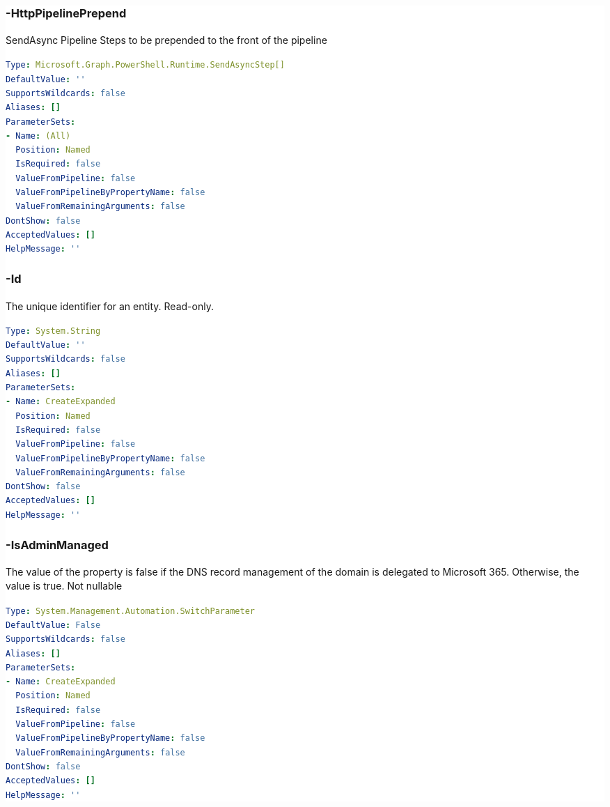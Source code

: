 ### -HttpPipelinePrepend

SendAsync Pipeline Steps to be prepended to the front of the pipeline

```yaml
Type: Microsoft.Graph.PowerShell.Runtime.SendAsyncStep[]
DefaultValue: ''
SupportsWildcards: false
Aliases: []
ParameterSets:
- Name: (All)
  Position: Named
  IsRequired: false
  ValueFromPipeline: false
  ValueFromPipelineByPropertyName: false
  ValueFromRemainingArguments: false
DontShow: false
AcceptedValues: []
HelpMessage: ''
```

### -Id

The unique identifier for an entity.
Read-only.

```yaml
Type: System.String
DefaultValue: ''
SupportsWildcards: false
Aliases: []
ParameterSets:
- Name: CreateExpanded
  Position: Named
  IsRequired: false
  ValueFromPipeline: false
  ValueFromPipelineByPropertyName: false
  ValueFromRemainingArguments: false
DontShow: false
AcceptedValues: []
HelpMessage: ''
```

### -IsAdminManaged

The value of the property is false if the DNS record management of the domain is delegated to Microsoft 365.
Otherwise, the value is true.
Not nullable

```yaml
Type: System.Management.Automation.SwitchParameter
DefaultValue: False
SupportsWildcards: false
Aliases: []
ParameterSets:
- Name: CreateExpanded
  Position: Named
  IsRequired: false
  ValueFromPipeline: false
  ValueFromPipelineByPropertyName: false
  ValueFromRemainingArguments: false
DontShow: false
AcceptedValues: []
HelpMessage: ''
```
